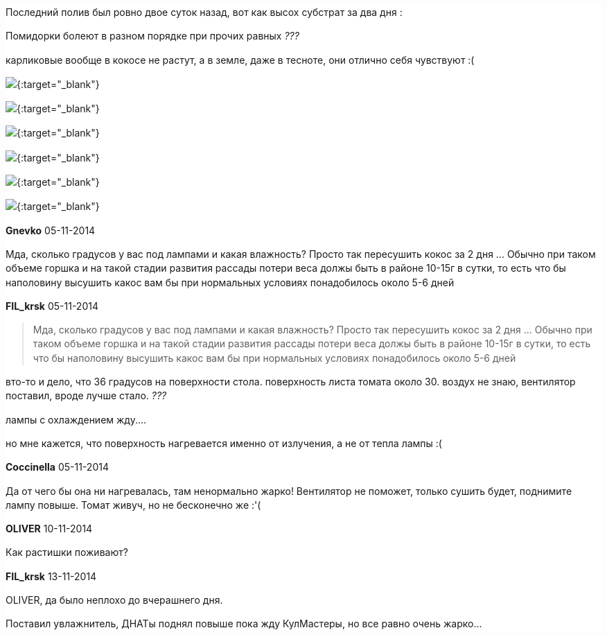 Последний полив был ровно двое суток назад, вот как высох субстрат за два дня :

Помидорки болеют в разном порядке при прочих равных *???*

карликовые вообще в кокосе не растут, а в земле, даже в тесноте, они отлично себя чувствуют :(

[![](/attachimages/17107_image-05-11-14-20-54.jpeg)](https://t.me/ponics_ru_files/13323){:target="_blank"}

[![](/attachimages/17109_image-05-11-14-20-54-1.jpeg)](https://t.me/ponics_ru_files/13324){:target="_blank"}

[![](/attachimages/17111_image-05-11-14-20-54-2.jpeg)](https://t.me/ponics_ru_files/13325){:target="_blank"}

[![](/attachimages/17113_image-05-11-14-21-02.jpeg)](https://t.me/ponics_ru_files/13326){:target="_blank"}

[![](/attachimages/17115_image-05-11-14-21-02-1.jpeg)](https://t.me/ponics_ru_files/13327){:target="_blank"}

[![](/attachimages/17117_image-05-11-14-21-02-2.jpeg)](https://t.me/ponics_ru_files/13328){:target="_blank"}

**Gnevko** 05-11-2014

Мда, сколько градусов у вас под лампами и какая влажность? Просто так пересушить кокос за 2 дня ... Обычно при таком объеме горшка и на такой стадии развития рассады потери веса должы быть в районе 10-15г в сутки, то есть что бы наполовину высушить какос вам бы при нормальных условиях понадобилось около 5-6 дней


**FIL_krsk** 05-11-2014

> Мда, сколько градусов у вас под лампами и какая влажность? Просто так пересушить кокос за 2 дня ... Обычно при таком объеме горшка и на такой стадии развития рассады потери веса должы быть в районе 10-15г в сутки, то есть что бы наполовину высушить какос вам бы при нормальных условиях понадобилось около 5-6 дней

вто-то и дело, что 36 градусов на поверхности стола. поверхность листа томата около 30. воздух не знаю, вентилятор поставил, вроде лучше стало. *???*

лампы с охлаждением жду....

но мне кажется, что поверхность нагревается именно от излучения, а не от тепла лампы :(


**Coccinella** 05-11-2014

Да от чего бы она ни нагревалась, там ненормально жарко! Вентилятор не поможет, только сушить будет, поднимите лампу повыше. Томат живуч, но не бесконечно же :&#039;( 


**OLIVER** 10-11-2014

Как растишки поживают?


**FIL_krsk** 13-11-2014

OLIVER, да было неплохо до вчерашнего дня.

Поставил увлажнитель, ДНАТы поднял повыше пока жду КулМастеры, но все равно очень жарко...
